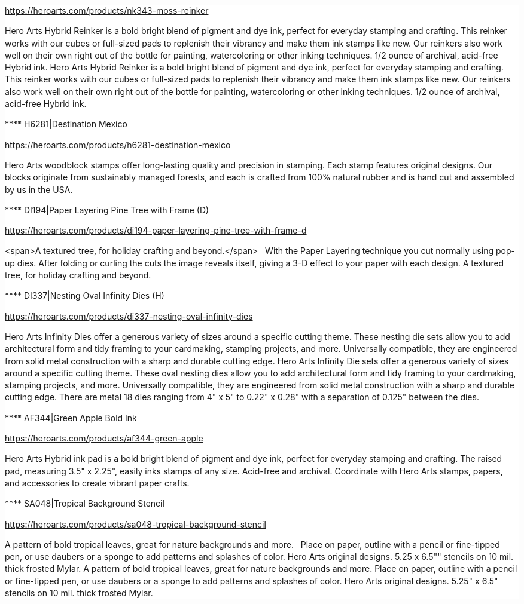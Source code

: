 https://heroarts.com/products/nk343-moss-reinker

Hero Arts Hybrid Reinker is a bold bright blend of pigment and dye ink, perfect for everyday stamping and crafting. This reinker works with our cubes or full-sized pads to replenish their vibrancy and make them ink stamps like new. Our reinkers also work well on their own right out of the bottle for painting, watercoloring or other inking techniques. 1/2 ounce of archival, acid-free Hybrid ink. Hero Arts Hybrid Reinker is a bold bright blend of pigment and dye ink, perfect for everyday stamping and crafting. This reinker works with our cubes or full-sized pads to replenish their vibrancy and make them ink stamps like new. Our reinkers also work well on their own right out of the bottle for painting, watercoloring or other inking techniques. 1/2 ounce of archival, acid-free Hybrid ink.


**** H6281|Destination Mexico

https://heroarts.com/products/h6281-destination-mexico

Hero Arts woodblock stamps offer long-lasting quality and precision in stamping. Each stamp features original designs. Our blocks originate from sustainably managed forests, and each is crafted from 100% natural rubber and is hand cut and assembled by us in the USA.


**** DI194|Paper Layering Pine Tree with Frame (D)

https://heroarts.com/products/di194-paper-layering-pine-tree-with-frame-d

&lt;span&gt;A textured tree, for holiday crafting and beyond.&lt;/span&gt;   With the Paper Layering technique you cut normally using pop-up dies. After folding or curling the cuts the image reveals itself, giving a 3-D effect to your paper with each design. A textured tree, for holiday crafting and beyond.


**** DI337|Nesting Oval Infinity Dies (H)

https://heroarts.com/products/di337-nesting-oval-infinity-dies

Hero Arts Infinity Dies offer a generous variety of sizes around a specific cutting theme.  These nesting die sets allow you to add architectural form and tidy framing to your cardmaking, stamping projects, and more. Universally compatible, they are engineered from solid metal construction with a sharp and durable cutting edge. Hero Arts Infinity Die sets offer a generous variety of sizes around a specific cutting theme. These oval nesting dies allow you to add architectural form and tidy framing to your cardmaking, stamping projects, and more. Universally compatible, they are engineered from solid metal construction with a sharp and durable cutting edge.  There are metal 18 dies ranging from 4" x 5" to 0.22" x 0.28" with a separation of 0.125" between the dies.<br>


**** AF344|Green Apple Bold Ink

https://heroarts.com/products/af344-green-apple

Hero Arts Hybrid ink pad is a bold bright blend of pigment and dye ink, perfect for everyday stamping and crafting. The raised pad, measuring 3.5" x 2.25", easily inks stamps of any size. Acid-free and archival. Coordinate with Hero Arts stamps, papers, and accessories to create vibrant paper crafts.


**** SA048|Tropical Background Stencil

https://heroarts.com/products/sa048-tropical-background-stencil

A pattern of bold tropical leaves, great for nature backgrounds and more.   Place on paper, outline with a pencil or fine-tipped pen, or use daubers or a sponge to add patterns and splashes of color. Hero Arts original designs. 5.25 x 6.5"\" stencils on 10 mil. thick frosted Mylar. A pattern of bold tropical leaves, great for nature backgrounds and more. Place on paper, outline with a pencil or fine-tipped pen, or use daubers or a sponge to add patterns and splashes of color. Hero Arts original designs. 5.25" x 6.5" stencils on 10 mil. thick frosted Mylar.
